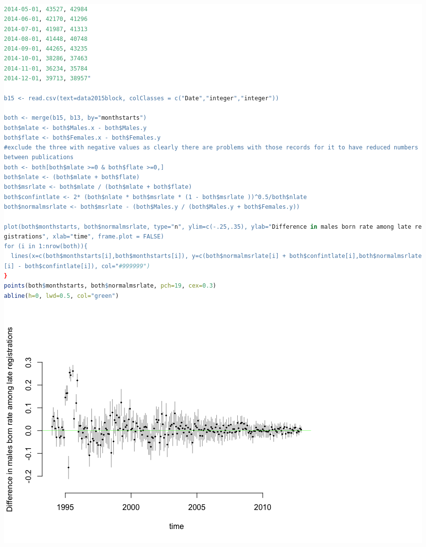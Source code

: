 ```r
2014-05-01, 43527, 42984
2014-06-01, 42170, 41296
2014-07-01, 41987, 41313
2014-08-01, 41448, 40748
2014-09-01, 44265, 43235
2014-10-01, 38286, 37463
2014-11-01, 36234, 35784
2014-12-01, 39713, 38957"

b15 <- read.csv(text=data2015block, colClasses = c("Date","integer","integer"))

both <- merge(b15, b13, by="monthstarts")
both$mlate <- both$Males.x - both$Males.y
both$flate <- both$Females.x - both$Females.y
#exclude the three with negative values as clearly there are problems with those records for it to have reduced numbers between publications
both <- both[both$mlate >=0 & both$flate >=0,]
both$nlate <- (both$mlate + both$flate)
both$msrlate <- both$mlate / (both$mlate + both$flate)
both$confintlate <- 2* (both$nlate * both$msrlate * (1 - both$msrlate ))^0.5/both$nlate
both$normalmsrlate <- both$msrlate - (both$Males.y / (both$Males.y + both$Females.y))

plot(both$monthstarts, both$normalmsrlate, type="n", ylim=c(-.25,.35), ylab="Difference in males born rate among late registrations", xlab="time", frame.plot = FALSE)
for (i in 1:nrow(both)){
  lines(x=c(both$monthstarts[i],both$monthstarts[i]), y=c(both$normalmsrlate[i] + both$confintlate[i],both$normalmsrlate[i] - both$confintlate[i]), col="#999999")
}
points(both$monthstarts, both$normalmsrlate, pch=19, cex=0.3)
abline(h=0, lwd=0.5, col="green")
```

![](README_files/figure-html/unnamed-chunk-22-1.png) 
